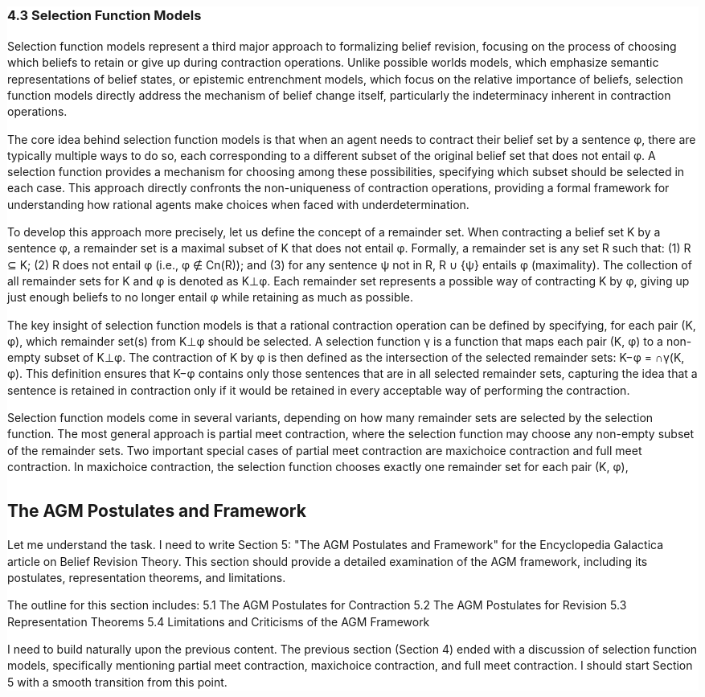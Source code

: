 ### 4.3 Selection Function Models

Selection function models represent a third major approach to formalizing belief revision, focusing on the process of choosing which beliefs to retain or give up during contraction operations. Unlike possible worlds models, which emphasize semantic representations of belief states, or epistemic entrenchment models, which focus on the relative importance of beliefs, selection function models directly address the mechanism of belief change itself, particularly the indeterminacy inherent in contraction operations.

The core idea behind selection function models is that when an agent needs to contract their belief set by a sentence φ, there are typically multiple ways to do so, each corresponding to a different subset of the original belief set that does not entail φ. A selection function provides a mechanism for choosing among these possibilities, specifying which subset should be selected in each case. This approach directly confronts the non-uniqueness of contraction operations, providing a formal framework for understanding how rational agents make choices when faced with underdetermination.

To develop this approach more precisely, let us define the concept of a remainder set. When contracting a belief set K by a sentence φ, a remainder set is a maximal subset of K that does not entail φ. Formally, a remainder set is any set R such that: (1) R ⊆ K; (2) R does not entail φ (i.e., φ ∉ Cn(R)); and (3) for any sentence ψ not in R, R ∪ {ψ} entails φ (maximality). The collection of all remainder sets for K and φ is denoted as K⊥φ. Each remainder set represents a possible way of contracting K by φ, giving up just enough beliefs to no longer entail φ while retaining as much as possible.

The key insight of selection function models is that a rational contraction operation can be defined by specifying, for each pair (K, φ), which remainder set(s) from K⊥φ should be selected. A selection function γ is a function that maps each pair (K, φ) to a non-empty subset of K⊥φ. The contraction of K by φ is then defined as the intersection of the selected remainder sets: K−φ = ∩γ(K, φ). This definition ensures that K−φ contains only those sentences that are in all selected remainder sets, capturing the idea that a sentence is retained in contraction only if it would be retained in every acceptable way of performing the contraction.

Selection function models come in several variants, depending on how many remainder sets are selected by the selection function. The most general approach is partial meet contraction, where the selection function may choose any non-empty subset of the remainder sets. Two important special cases of partial meet contraction are maxichoice contraction and full meet contraction. In maxichoice contraction, the selection function chooses exactly one remainder set for each pair (K, φ),

## The AGM Postulates and Framework

<think>Let me understand the task. I need to write Section 5: "The AGM Postulates and Framework" for the Encyclopedia Galactica article on Belief Revision Theory. This section should provide a detailed examination of the AGM framework, including its postulates, representation theorems, and limitations.

The outline for this section includes:
5.1 The AGM Postulates for Contraction
5.2 The AGM Postulates for Revision
5.3 Representation Theorems
5.4 Limitations and Criticisms of the AGM Framework

I need to build naturally upon the previous content. The previous section (Section 4) ended with a discussion of selection function models, specifically mentioning partial meet contraction, maxichoice contraction, and full meet contraction. I should start Section 5 with a smooth transition from this point.
